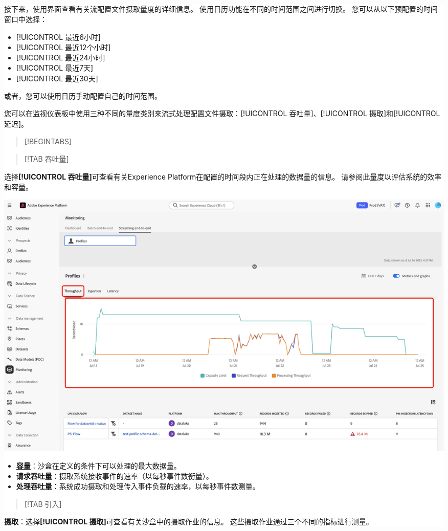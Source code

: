 接下来，使用界面查看有关流配置文件摄取量度的详细信息。 使用日历功能在不同的时间范围之间进行切换。 您可以从以下预配置的时间窗口中选择：

* [!UICONTROL 最近6小时]
* [!UICONTROL 最近12个小时]
* [!UICONTROL 最近24小时]
* [!UICONTROL 最近7天]
* [!UICONTROL 最近30天]

或者，您可以使用日历手动配置自己的时间范围。

您可以在监视仪表板中使用三种不同的量度类别来流式处理配置文件摄取：[!UICONTROL 吞吐量]、[!UICONTROL 摄取]和[!UICONTROL 延迟]。

>[!BEGINTABS]

>[!TAB 吞吐量]

选择&#x200B;**[!UICONTROL 吞吐量]**&#x200B;可查看有关Experience Platform在配置的时间段内正在处理的数据量的信息。 请参阅此量度以评估系统的效率和容量。

![显示设置为“吞吐量”的仪表板。](../assets/ui/streaming-profiles/throughput.png)

* **[容量](../../landing/license-usage-and-guardrails/capacity.md)**：沙盒在定义的条件下可以处理的最大数据量。
* **请求吞吐量**：摄取系统接收事件的速率（以每秒事件数衡量）。
* **处理吞吐量**：系统成功摄取和处理传入事件负载的速率，以每秒事件数测量。

>[!TAB 引入]

**摄取**：选择&#x200B;**[!UICONTROL 摄取]**&#x200B;可查看有关沙盒中的摄取作业的信息。 这些摄取作业通过三个不同的指标进行测量。
